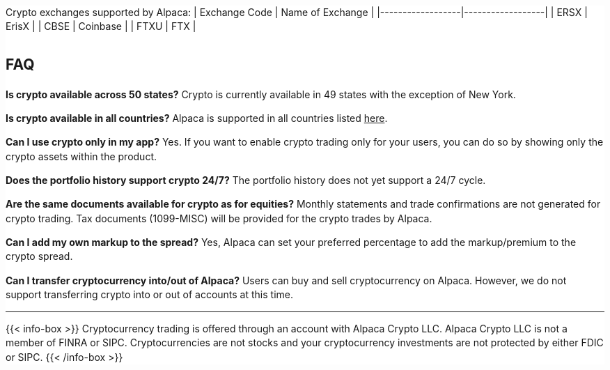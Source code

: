 Crypto exchanges supported by Alpaca:
| Exchange Code    | Name of Exchange |
|------------------|------------------|
| ERSX             | ErisX            |
| CBSE             | Coinbase         |
| FTXU             | FTX              |


## FAQ


**Is crypto available across 50 states?**
Crypto is currently available in 49 states with the exception of New York.


**Is crypto available in all countries?**
Alpaca is supported in all countries listed [here](https://alpaca.markets/support/countries-alpaca-is-available/).


**Can I use crypto only in my app?**
Yes. If you want to enable crypto trading only for your users, you can do so by showing only the crypto assets within the product. 


**Does the portfolio history support crypto 24/7?**
The portfolio history does not yet support a 24/7 cycle.


**Are the same documents available for crypto as for equities?**
Monthly statements and trade confirmations are not generated for crypto trading.
Tax documents (1099-MISC) will be provided for the crypto trades by Alpaca.


**Can I add my own markup to the spread?**
Yes, Alpaca can set your preferred percentage to add the markup/premium to the crypto spread.


**Can I transfer cryptocurrency into/out of Alpaca?**
Users can buy and sell cryptocurrency on Alpaca. However, we do not support transferring crypto into or out of accounts at this time.


----

{{< info-box >}} Cryptocurrency trading is offered through an account with
Alpaca Crypto LLC. Alpaca Crypto LLC is not a member of FINRA or SIPC.
Cryptocurrencies are not stocks and your cryptocurrency investments are not
protected by either FDIC or SIPC. {{< /info-box >}}
